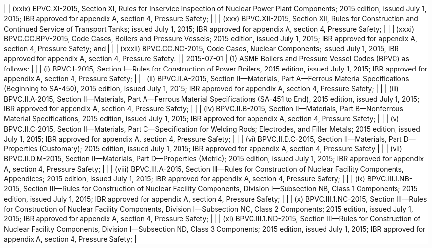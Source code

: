|            |                           (xxix) BPVC.XI-2015, Section XI, Rules for Inservice Inspection of Nuclear Power Plant Components; 2015 edition, issued July 1, 2015; IBR approved for appendix A, section 4, Pressure Safety;                                                                                                                             |
|            |                           (xxx) BPVC.XII-2015, Section XII, Rules for Construction and Continued Service of Transport Tanks; issued July 1, 2015; IBR approved for appendix A, section 4, Pressure Safety;                                                                                                                                           |
|            |                           (xxxi) BPVC.CC.BPV-2015, Code Cases, Boilers and Pressure Vessels; 2015 edition, issued July 1, 2015; IBR approved for appendix A, section 4, Pressure Safety; and                                                                                                                                                         |
|            |                           (xxxii) BPVC.CC.NC-2015, Code Cases, Nuclear Components; issued July 1, 2015, IBR approved for appendix A, section 4, Pressure Safety.                                                                                                                                                                                     |
| 2015-07-01 | (1) ASME Boilers and Pressure Vessel Codes (BPVC) as follows:                                                                                                                                                                                                                                                                                        |
|            |                           (i) BPVC.I-2015, Section I&#8212;Rules for Construction of Power Boilers, 2015 edition, issued July 1, 2015; IBR approved for appendix A, section 4, Pressure Safety;                                                                                                                                                      |
|            |                           (ii) BPVC.II.A-2015, Section II&#8212;Materials, Part A&#8212;Ferrous Material Specifications (Beginning to SA-450), 2015 edition, issued July 1, 2015; IBR approved for appendix A, section 4, Pressure Safety;                                                                                                           |
|            |                           (iii) BPVC.II.A-2015, Section II&#8212;Materials, Part A&#8212;Ferrous Material Specifications (SA-451 to End), 2015 edition, issued July 1, 2015; IBR approved for appendix A, section 4, Pressure Safety;                                                                                                                |
|            |                           (iv) BPVC.II.B-2015, Section II&#8212;Materials, Part B&#8212;Nonferrous Material Specifications, 2015 edition, issued July 1, 2015; IBR approved for appendix A, section 4, Pressure Safety;                                                                                                                              |
|            |                           (v) BPVC.II.C-2015, Section II&#8212;Materials, Part C&#8212;Specification for Welding Rods; Electrodes, and Filler Metals; 2015 edition, issued July 1, 2015; IBR approved for appendix A, section 4, Pressure Safety;                                                                                                    |
|            |                           (vi) BPVC.II.D.C-2015, Section II&#8212;Materials, Part D&#8212;Properties (Customary); 2015 edition, issued July 1, 2015; IBR approved for appendix A, section 4, Pressure Safety                                                                                                                                         |
|            |                           (vii) BPVC.II.D.M-2015, Section II&#8212;Materials, Part D&#8212;Properties (Metric); 2015 edition, issued July 1, 2015; IBR approved for appendix A, section 4, Pressure Safety;                                                                                                                                          |
|            |                           (viii) BPVC.III.A-2015, Section III&#8212;Rules for Construction of Nuclear Facility Components, Appendices; 2015 edition, issued July 1, 2015; IBR approved for appendix A, section 4, Pressure Safety;                                                                                                                   |
|            |                           (ix) BPVC.III.1.NB-2015, Section III&#8212;Rules for Construction of Nuclear Facility Components, Division I&#8212;Subsection NB, Class 1 Components; 2015 edition, issued July 1, 2015; IBR approved for appendix A, section 4, Pressure Safety;                                                                          |
|            |                           (x) BPVC.III.1.NC-2015, Section III&#8212;Rules for Construction of Nuclear Facility Components, Division I&#8212;Subsection NC, Class 2 Components; 2015 edition, issued July 1, 2015; IBR approved for appendix A, section 4, Pressure Safety;                                                                           |
|            |                           (xi) BPVC.III.1.ND-2015, Section III&#8212;Rules for Construction of Nuclear Facility Components, Division I&#8212;Subsection ND, Class 3 Components; 2015 edition, issued July 1, 2015; IBR approved for appendix A, section 4, Pressure Safety;                                                                          |